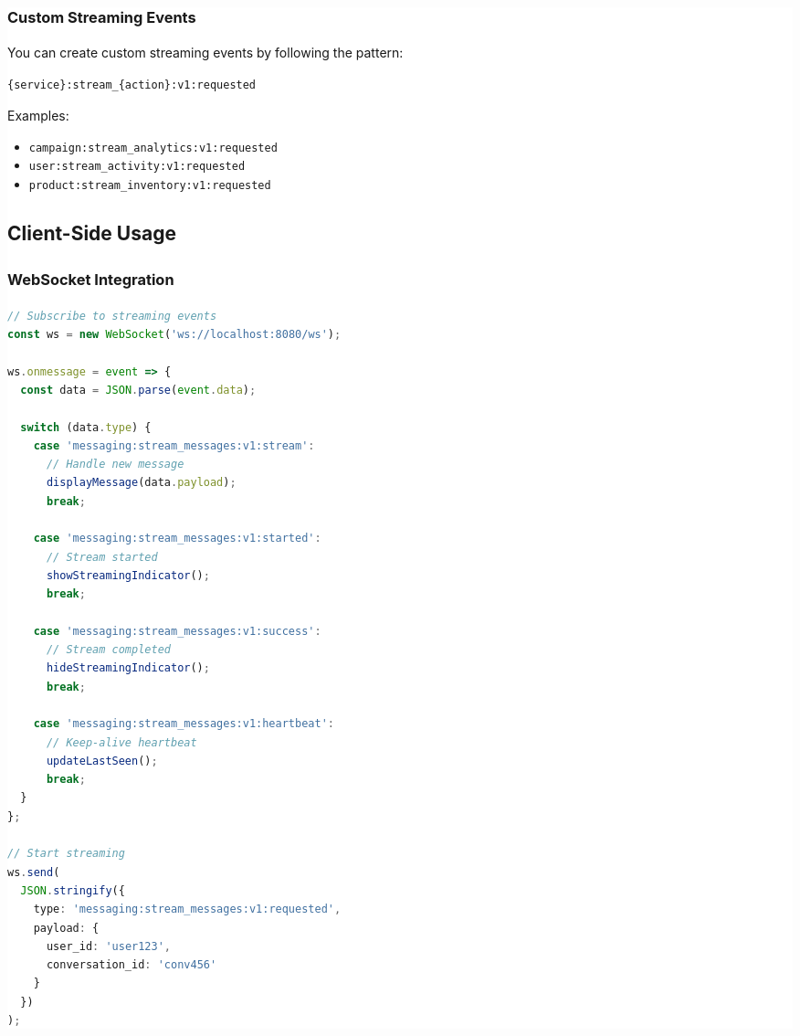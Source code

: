 ### Custom Streaming Events

You can create custom streaming events by following the pattern:

```
{service}:stream_{action}:v1:requested
```

Examples:

- `campaign:stream_analytics:v1:requested`
- `user:stream_activity:v1:requested`
- `product:stream_inventory:v1:requested`

## Client-Side Usage

### WebSocket Integration

```typescript
// Subscribe to streaming events
const ws = new WebSocket('ws://localhost:8080/ws');

ws.onmessage = event => {
  const data = JSON.parse(event.data);

  switch (data.type) {
    case 'messaging:stream_messages:v1:stream':
      // Handle new message
      displayMessage(data.payload);
      break;

    case 'messaging:stream_messages:v1:started':
      // Stream started
      showStreamingIndicator();
      break;

    case 'messaging:stream_messages:v1:success':
      // Stream completed
      hideStreamingIndicator();
      break;

    case 'messaging:stream_messages:v1:heartbeat':
      // Keep-alive heartbeat
      updateLastSeen();
      break;
  }
};

// Start streaming
ws.send(
  JSON.stringify({
    type: 'messaging:stream_messages:v1:requested',
    payload: {
      user_id: 'user123',
      conversation_id: 'conv456'
    }
  })
);
```

